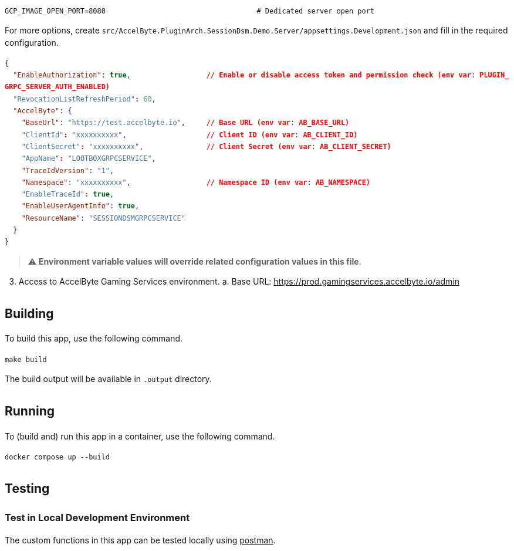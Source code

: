    ```
   GCP_IMAGE_OPEN_PORT=8080                                    # Dedicated server open port
   ```

For more options, create `src/AccelByte.PluginArch.SessionDsm.Demo.Server/appsettings.Development.json` and fill in the required configuration.

```json
{
  "EnableAuthorization": true,                  // Enable or disable access token and permission check (env var: PLUGIN_GRPC_SERVER_AUTH_ENABLED)
  "RevocationListRefreshPeriod": 60,
  "AccelByte": {
    "BaseUrl": "https://test.accelbyte.io",     // Base URL (env var: AB_BASE_URL)
    "ClientId": "xxxxxxxxxx",                   // Client ID (env var: AB_CLIENT_ID)    
    "ClientSecret": "xxxxxxxxxx",               // Client Secret (env var: AB_CLIENT_SECRET)
    "AppName": "LOOTBOXGRPCSERVICE",
    "TraceIdVersion": "1",
    "Namespace": "xxxxxxxxxx",                  // Namespace ID (env var: AB_NAMESPACE)
    "EnableTraceId": true,
    "EnableUserAgentInfo": true,
    "ResourceName": "SESSIONDSMGRPCSERVICE"
  }
}
```
> :warning: **Environment variable values will override related configuration values in this file**.


3. Access to AccelByte Gaming Services environment.
a. Base URL: https://prod.gamingservices.accelbyte.io/admin

## Building

To build this app, use the following command.

```shell
make build
```

The build output will be available in `.output` directory.

## Running

To (build and) run this app in a container, use the following command.

```shell
docker compose up --build
```

## Testing

### Test in Local Development Environment

The custom functions in this app can be tested locally using [postman](https://www.postman.com/).
